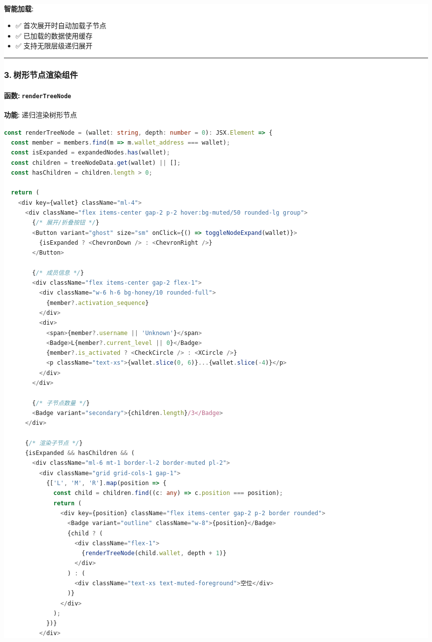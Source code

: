 **智能加载**:
- ✅ 首次展开时自动加载子节点
- ✅ 已加载的数据使用缓存
- ✅ 支持无限层级递归展开

---

### 3. 树形节点渲染组件

#### 函数: `renderTreeNode`

**功能**: 递归渲染树形节点

```typescript
const renderTreeNode = (wallet: string, depth: number = 0): JSX.Element => {
  const member = members.find(m => m.wallet_address === wallet);
  const isExpanded = expandedNodes.has(wallet);
  const children = treeNodeData.get(wallet) || [];
  const hasChildren = children.length > 0;

  return (
    <div key={wallet} className="ml-4">
      <div className="flex items-center gap-2 p-2 hover:bg-muted/50 rounded-lg group">
        {/* 展开/折叠按钮 */}
        <Button variant="ghost" size="sm" onClick={() => toggleNodeExpand(wallet)}>
          {isExpanded ? <ChevronDown /> : <ChevronRight />}
        </Button>

        {/* 成员信息 */}
        <div className="flex items-center gap-2 flex-1">
          <div className="w-6 h-6 bg-honey/10 rounded-full">
            {member?.activation_sequence}
          </div>
          <div>
            <span>{member?.username || 'Unknown'}</span>
            <Badge>L{member?.current_level || 0}</Badge>
            {member?.is_activated ? <CheckCircle /> : <XCircle />}
            <p className="text-xs">{wallet.slice(0, 6)}...{wallet.slice(-4)}</p>
          </div>
        </div>

        {/* 子节点数量 */}
        <Badge variant="secondary">{children.length}/3</Badge>
      </div>

      {/* 渲染子节点 */}
      {isExpanded && hasChildren && (
        <div className="ml-6 mt-1 border-l-2 border-muted pl-2">
          <div className="grid grid-cols-1 gap-1">
            {['L', 'M', 'R'].map(position => {
              const child = children.find((c: any) => c.position === position);
              return (
                <div key={position} className="flex items-center gap-2 p-2 border rounded">
                  <Badge variant="outline" className="w-8">{position}</Badge>
                  {child ? (
                    <div className="flex-1">
                      {renderTreeNode(child.wallet, depth + 1)}
                    </div>
                  ) : (
                    <div className="text-xs text-muted-foreground">空位</div>
                  )}
                </div>
              );
            })}
          </div>
```